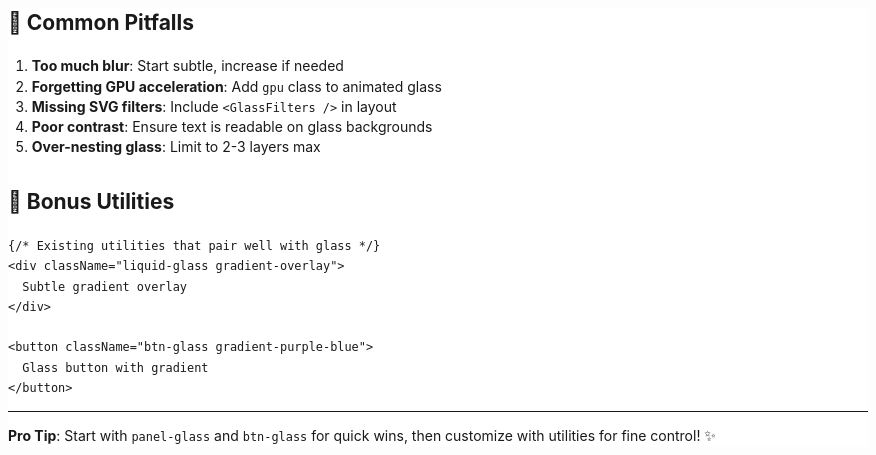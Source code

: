 ## 🚨 Common Pitfalls

1. **Too much blur**: Start subtle, increase if needed
2. **Forgetting GPU acceleration**: Add `gpu` class to animated glass
3. **Missing SVG filters**: Include `<GlassFilters />` in layout
4. **Poor contrast**: Ensure text is readable on glass backgrounds
5. **Over-nesting glass**: Limit to 2-3 layers max

## 🎁 Bonus Utilities

```tsx
{/* Existing utilities that pair well with glass */}
<div className="liquid-glass gradient-overlay">
  Subtle gradient overlay
</div>

<button className="btn-glass gradient-purple-blue">
  Glass button with gradient
</button>
```

---

**Pro Tip**: Start with `panel-glass` and `btn-glass` for quick wins, then customize with utilities for fine control! ✨

